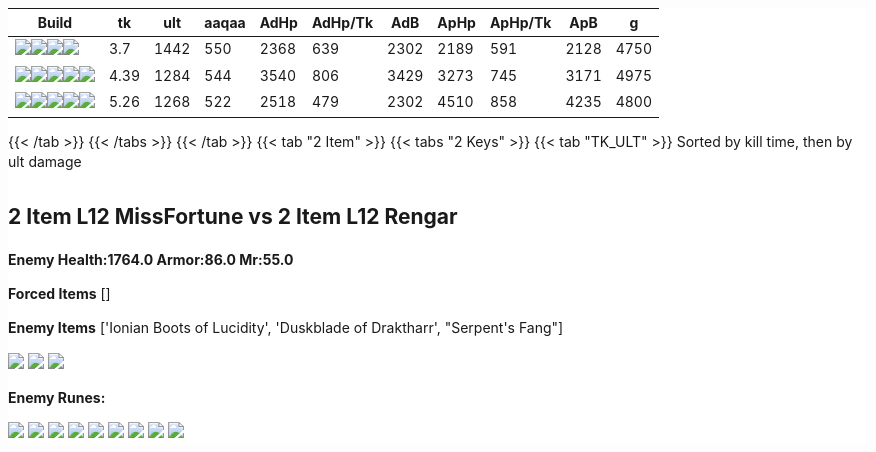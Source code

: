 



 Build |tk|ult|aaqaa|AdHp|AdHp/Tk|AdB|ApHp|ApHp/Tk|ApB|g
-|-|-|-|-|-|-|-|-|-|-
![](/item/6691.png)![](/item/1001.png)![](/item/1053.png)![](/item/1055.png)|3.7|1442|550|2368|639|2302|2189|591|2128|4750
![](/item/6673.png)![](/item/1001.png)![](/item/1055.png)![](/item/1037.png)![](/item/1036.png)|4.39|1284|544|3540|806|3429|3273|745|3171|4975
![](/item/3156.png)![](/item/1001.png)![](/item/1053.png)![](/item/1055.png)![](/item/1036.png)|5.26|1268|522|2518|479|2302|4510|858|4235|4800
{{< /tab >}}
{{< /tabs >}}
{{< /tab >}}
{{< tab "2 Item" >}}
{{< tabs "2 Keys" >}}
{{< tab "TK_ULT" >}}
Sorted by kill time, then by ult damage
## 2 Item L12 MissFortune vs 2 Item L12 Rengar

**Enemy Health:1764.0 Armor:86.0 Mr:55.0**


**Forced Items** []








**Enemy Items** ['Ionian Boots of Lucidity', 'Duskblade of Draktharr', "Serpent's Fang"]





![](/item/3158.png)
![](/item/6691.png)
![](/item/6695.png)



**Enemy Runes:**





![](/Styles/Inspiration/FirstStrike/FirstStrike.png)
![](/Styles/Inspiration/MagicalFootwear/MagicalFootwear.png)
![](/Styles/Inspiration/FuturesMarket/FuturesMarket.png)
![](/Styles/Inspiration/CosmicInsight/CosmicInsight.png)
![](/Styles/Domination/SuddenImpact/SuddenImpact.png)
![](/Styles/Domination/TreasureHunter/TreasureHunter.png)
![](/StatMods/StatModsAdaptiveForceIcon.png)
![](/StatMods/StatModsAdaptiveForceIcon.png)
![](/StatMods/StatModsArmorIcon.png)
